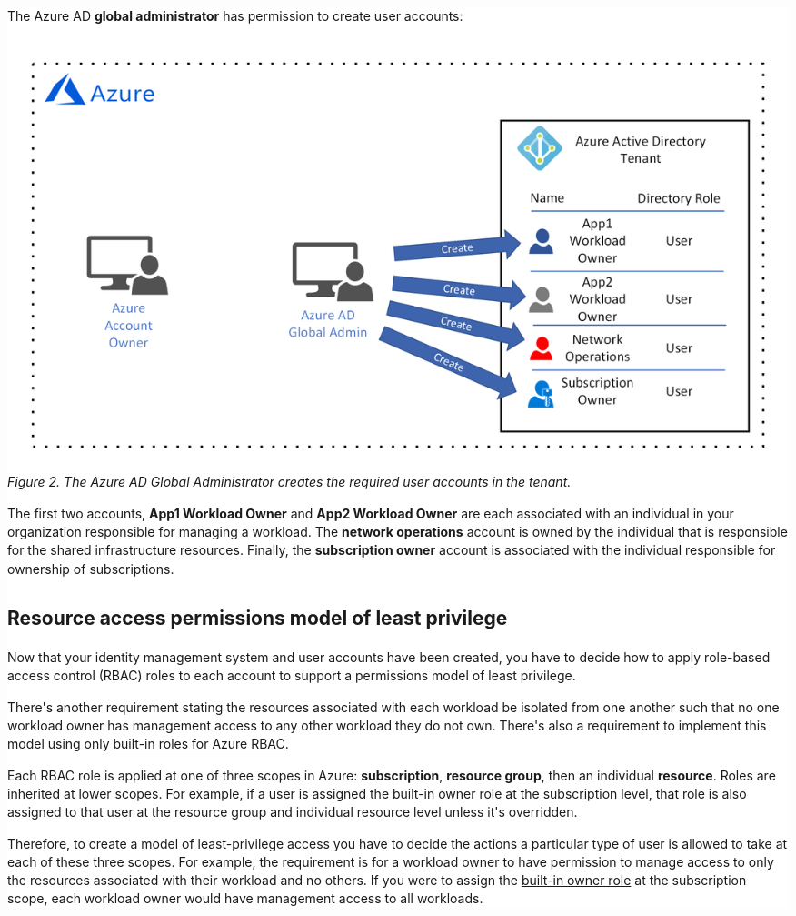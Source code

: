 The Azure AD **global administrator** has permission to create user accounts:

![Azure account with Azure Account Manager and Azure AD global admin](../../_images/governance-3-0a.png)
*Figure 2. The Azure AD Global Administrator creates the required user accounts in the tenant.*

The first two accounts, **App1 Workload Owner** and **App2 Workload Owner** are each associated with an individual in your organization responsible for managing a workload. The **network operations** account is owned by the individual that is responsible for the shared infrastructure resources. Finally, the **subscription owner** account is associated with the individual responsible for ownership of subscriptions.

## Resource access permissions model of least privilege

Now that your identity management system and user accounts have been created, you have to decide how to apply role-based access control (RBAC) roles to each account to support a permissions model of least privilege.

There's another requirement stating the resources associated with each workload be isolated from one another such that no one workload owner has management access to any other workload they do not own. There's also a requirement to implement this model using only [built-in roles for Azure RBAC][rbac-built-in-roles].

Each RBAC role is applied at one of three scopes in Azure: **subscription**, **resource group**, then an individual **resource**. Roles are inherited at lower scopes. For example, if a user is assigned the [built-in owner role][rbac-built-in-owner] at the subscription level, that role is also assigned to that user at the resource group and individual resource level unless it's overridden.

Therefore, to create a model of least-privilege access you have to decide the actions a particular type of user is allowed to take at each of these three scopes. For example, the requirement is for a workload owner to have permission to manage access to only the resources associated with their workload and no others. If you were to assign the [built-in owner role][rbac-built-in-owner] at the subscription scope, each workload owner would have management access to all workloads.


[understand-resource-access-in-azure]: /azure/role-based-access-control/rbac-and-directory-admin-roles
[rbac-built-in-owner]: /azure/role-based-access-control/built-in-roles#owner
[rbac-built-in-roles]: /azure/role-based-access-control/built-in-roles